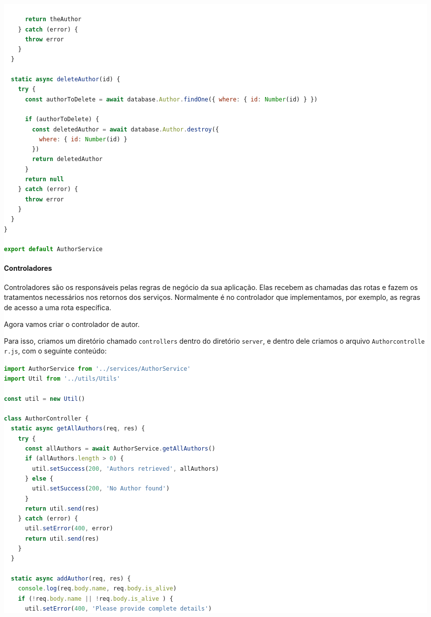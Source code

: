 ```js

      return theAuthor
    } catch (error) {
      throw error
    }
  }

  static async deleteAuthor(id) {
    try {
      const authorToDelete = await database.Author.findOne({ where: { id: Number(id) } })

      if (authorToDelete) {
        const deletedAuthor = await database.Author.destroy({
          where: { id: Number(id) }
        })
        return deletedAuthor
      }
      return null
    } catch (error) {
      throw error
    }
  }
}

export default AuthorService

```

#### Controladores

Controladores são os responsáveis pelas regras de negócio da sua aplicação. Elas recebem as chamadas das rotas e fazem os tratamentos necessários nos retornos dos serviços. Normalmente é no controlador que implementamos, por exemplo, as regras de acesso a uma rota específica.

Agora vamos criar o controlador de autor.

Para isso, criamos um diretório chamado `controllers` dentro do diretório `server`, e dentro dele criamos o arquivo `Authorcontroller.js`, com o seguinte conteúdo:

```js
import AuthorService from '../services/AuthorService'
import Util from '../utils/Utils'

const util = new Util()

class AuthorController {
  static async getAllAuthors(req, res) {
    try {
      const allAuthors = await AuthorService.getAllAuthors()
      if (allAuthors.length > 0) {
        util.setSuccess(200, 'Authors retrieved', allAuthors)
      } else {
        util.setSuccess(200, 'No Author found')
      }
      return util.send(res)
    } catch (error) {
      util.setError(400, error)
      return util.send(res)
    }
  }

  static async addAuthor(req, res) {
    console.log(req.body.name, req.body.is_alive)
    if (!req.body.name || !req.body.is_alive ) {
      util.setError(400, 'Please provide complete details')
```